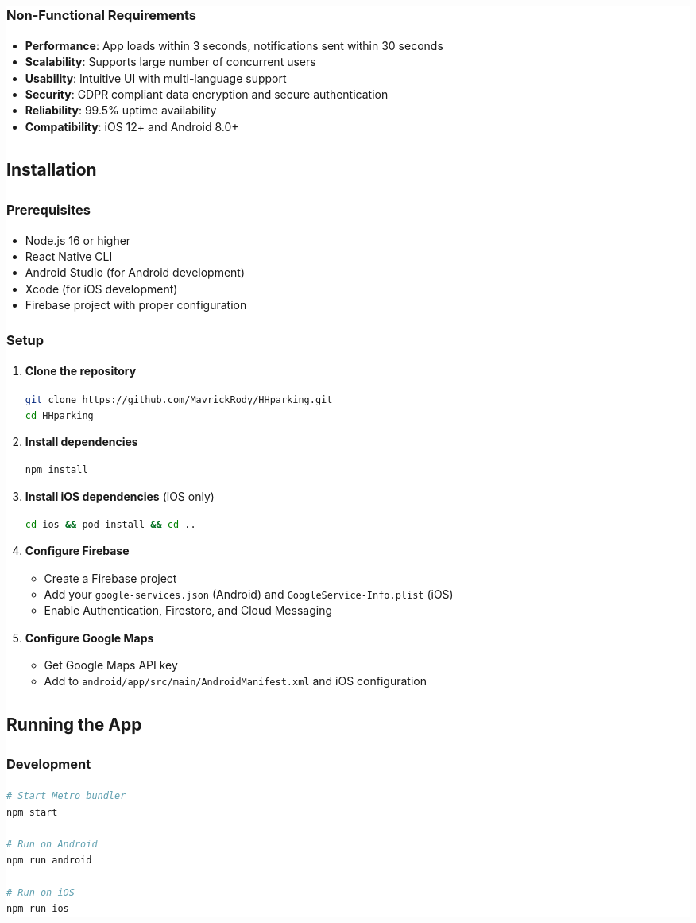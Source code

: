 ### Non-Functional Requirements
- **Performance**: App loads within 3 seconds, notifications sent within 30 seconds
- **Scalability**: Supports large number of concurrent users
- **Usability**: Intuitive UI with multi-language support
- **Security**: GDPR compliant data encryption and secure authentication
- **Reliability**: 99.5% uptime availability
- **Compatibility**: iOS 12+ and Android 8.0+

## Installation

### Prerequisites
- Node.js 16 or higher
- React Native CLI
- Android Studio (for Android development)
- Xcode (for iOS development)
- Firebase project with proper configuration

### Setup
1. **Clone the repository**
   ```bash
   git clone https://github.com/MavrickRody/HHparking.git
   cd HHparking
   ```

2. **Install dependencies**
   ```bash
   npm install
   ```

3. **Install iOS dependencies** (iOS only)
   ```bash
   cd ios && pod install && cd ..
   ```

4. **Configure Firebase**
   - Create a Firebase project
   - Add your `google-services.json` (Android) and `GoogleService-Info.plist` (iOS)
   - Enable Authentication, Firestore, and Cloud Messaging

5. **Configure Google Maps**
   - Get Google Maps API key
   - Add to `android/app/src/main/AndroidManifest.xml` and iOS configuration

## Running the App

### Development
```bash
# Start Metro bundler
npm start

# Run on Android
npm run android

# Run on iOS  
npm run ios
```
